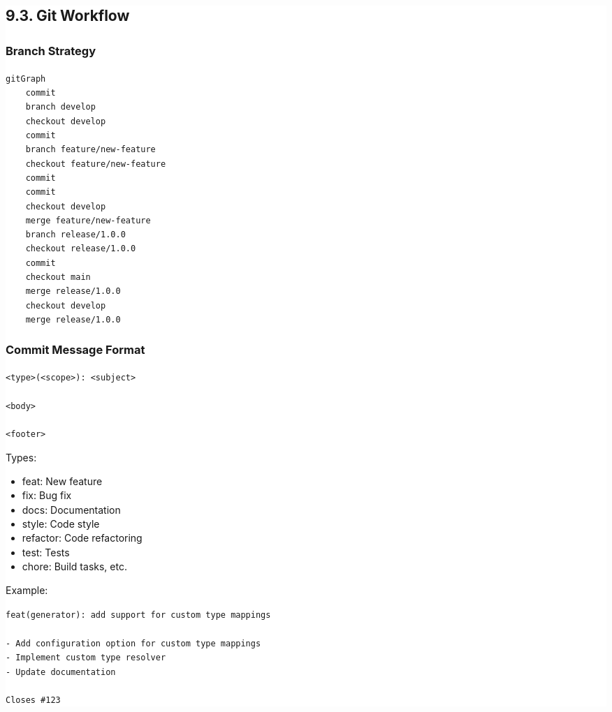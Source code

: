 ## 9.3. Git Workflow

### Branch Strategy

```mermaid
gitGraph
    commit
    branch develop
    checkout develop
    commit
    branch feature/new-feature
    checkout feature/new-feature
    commit
    commit
    checkout develop
    merge feature/new-feature
    branch release/1.0.0
    checkout release/1.0.0
    commit
    checkout main
    merge release/1.0.0
    checkout develop
    merge release/1.0.0
```

### Commit Message Format

```
<type>(<scope>): <subject>

<body>

<footer>
```

Types:

- feat: New feature
- fix: Bug fix
- docs: Documentation
- style: Code style
- refactor: Code refactoring
- test: Tests
- chore: Build tasks, etc.

Example:

```
feat(generator): add support for custom type mappings

- Add configuration option for custom type mappings
- Implement custom type resolver
- Update documentation

Closes #123
```
